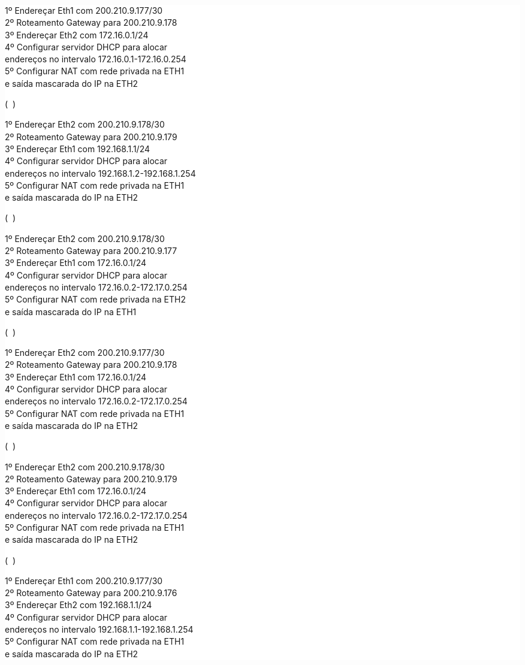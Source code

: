 1º Endereçar Eth1 com 200.210.9.177/30  
2º Roteamento Gateway para 200.210.9.178  
3º Endereçar Eth2 com 172.16.0.1/24  
4º Configurar servidor DHCP para alocar  
endereços no intervalo 172.16.0.1-172.16.0.254  
5º Configurar NAT com rede privada na ETH1  
e saída mascarada do IP na ETH2

(  )

1º Endereçar Eth2 com 200.210.9.178/30  
2º Roteamento Gateway para 200.210.9.179  
3º Endereçar Eth1 com 192.168.1.1/24  
4º Configurar servidor DHCP para alocar  
endereços no intervalo 192.168.1.2-192.168.1.254  
5º Configurar NAT com rede privada na ETH1  
e saída mascarada do IP na ETH2

(  )

1º Endereçar Eth2 com 200.210.9.178/30  
2º Roteamento Gateway para 200.210.9.177  
3º Endereçar Eth1 com 172.16.0.1/24  
4º Configurar servidor DHCP para alocar  
endereços no intervalo 172.16.0.2-172.17.0.254  
5º Configurar NAT com rede privada na ETH2  
e saída mascarada do IP na ETH1

(  )

1º Endereçar Eth2 com 200.210.9.177/30  
2º Roteamento Gateway para 200.210.9.178  
3º Endereçar Eth1 com 172.16.0.1/24  
4º Configurar servidor DHCP para alocar  
endereços no intervalo 172.16.0.2-172.17.0.254  
5º Configurar NAT com rede privada na ETH1  
e saída mascarada do IP na ETH2

(  )

1º Endereçar Eth2 com 200.210.9.178/30  
2º Roteamento Gateway para 200.210.9.179  
3º Endereçar Eth1 com 172.16.0.1/24  
4º Configurar servidor DHCP para alocar  
endereços no intervalo 172.16.0.2-172.17.0.254  
5º Configurar NAT com rede privada na ETH1  
e saída mascarada do IP na ETH2

(  )

1º Endereçar Eth1 com 200.210.9.177/30  
2º Roteamento Gateway para 200.210.9.176  
3º Endereçar Eth2 com 192.168.1.1/24  
4º Configurar servidor DHCP para alocar  
endereços no intervalo 192.168.1.1-192.168.1.254  
5º Configurar NAT com rede privada na ETH1  
e saída mascarada do IP na ETH2
